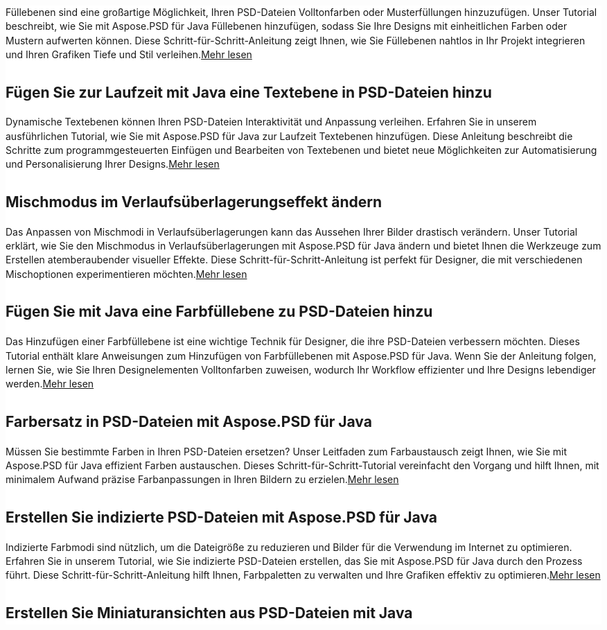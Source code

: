 Füllebenen sind eine großartige Möglichkeit, Ihren PSD-Dateien Volltonfarben oder Musterfüllungen hinzuzufügen. Unser Tutorial beschreibt, wie Sie mit Aspose.PSD für Java Füllebenen hinzufügen, sodass Sie Ihre Designs mit einheitlichen Farben oder Mustern aufwerten können. Diese Schritt-für-Schritt-Anleitung zeigt Ihnen, wie Sie Füllebenen nahtlos in Ihr Projekt integrieren und Ihren Grafiken Tiefe und Stil verleihen.[Mehr lesen](./add-fill-layers-psd-files/)

## Fügen Sie zur Laufzeit mit Java eine Textebene in PSD-Dateien hinzu

 Dynamische Textebenen können Ihren PSD-Dateien Interaktivität und Anpassung verleihen. Erfahren Sie in unserem ausführlichen Tutorial, wie Sie mit Aspose.PSD für Java zur Laufzeit Textebenen hinzufügen. Diese Anleitung beschreibt die Schritte zum programmgesteuerten Einfügen und Bearbeiten von Textebenen und bietet neue Möglichkeiten zur Automatisierung und Personalisierung Ihrer Designs.[Mehr lesen](./add-text-layer-runtime-psd-files/)

## Mischmodus im Verlaufsüberlagerungseffekt ändern

Das Anpassen von Mischmodi in Verlaufsüberlagerungen kann das Aussehen Ihrer Bilder drastisch verändern. Unser Tutorial erklärt, wie Sie den Mischmodus in Verlaufsüberlagerungen mit Aspose.PSD für Java ändern und bietet Ihnen die Werkzeuge zum Erstellen atemberaubender visueller Effekte. Diese Schritt-für-Schritt-Anleitung ist perfekt für Designer, die mit verschiedenen Mischoptionen experimentieren möchten.[Mehr lesen](./change-blend-mode-gradient-overlay-effect/)

## Fügen Sie mit Java eine Farbfüllebene zu PSD-Dateien hinzu

 Das Hinzufügen einer Farbfüllebene ist eine wichtige Technik für Designer, die ihre PSD-Dateien verbessern möchten. Dieses Tutorial enthält klare Anweisungen zum Hinzufügen von Farbfüllebenen mit Aspose.PSD für Java. Wenn Sie der Anleitung folgen, lernen Sie, wie Sie Ihren Designelementen Volltonfarben zuweisen, wodurch Ihr Workflow effizienter und Ihre Designs lebendiger werden.[Mehr lesen](./add-color-fill-layer-psd-files/)

## Farbersatz in PSD-Dateien mit Aspose.PSD für Java

Müssen Sie bestimmte Farben in Ihren PSD-Dateien ersetzen? Unser Leitfaden zum Farbaustausch zeigt Ihnen, wie Sie mit Aspose.PSD für Java effizient Farben austauschen. Dieses Schritt-für-Schritt-Tutorial vereinfacht den Vorgang und hilft Ihnen, mit minimalem Aufwand präzise Farbanpassungen in Ihren Bildern zu erzielen.[Mehr lesen](./color-replacement-psd-files/)

## Erstellen Sie indizierte PSD-Dateien mit Aspose.PSD für Java

 Indizierte Farbmodi sind nützlich, um die Dateigröße zu reduzieren und Bilder für die Verwendung im Internet zu optimieren. Erfahren Sie in unserem Tutorial, wie Sie indizierte PSD-Dateien erstellen, das Sie mit Aspose.PSD für Java durch den Prozess führt. Diese Schritt-für-Schritt-Anleitung hilft Ihnen, Farbpaletten zu verwalten und Ihre Grafiken effektiv zu optimieren.[Mehr lesen](./create-indexed-psd-files/)

## Erstellen Sie Miniaturansichten aus PSD-Dateien mit Java
